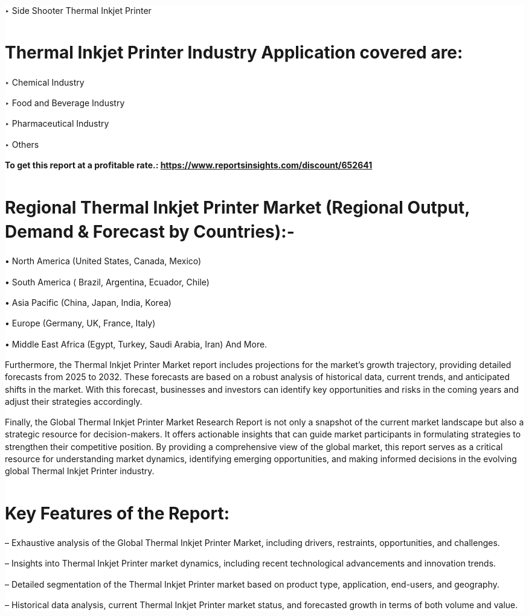 ‣ Side Shooter Thermal Inkjet Printer

# <strong>Thermal Inkjet Printer Industry Application covered are:</strong>

‣ Chemical Industry

‣ Food and Beverage Industry

‣ Pharmaceutical Industry

‣ Others

<strong>To get this report at a profitable rate.: <a href=https://www.reportsinsights.com/discount/652641>https://www.reportsinsights.com/discount/652641</a></strong>

# <strong>Regional Thermal Inkjet Printer Market (Regional Output, Demand &amp; Forecast by Countries):-</strong>

• North America (United States, Canada, Mexico)

• South America ( Brazil, Argentina, Ecuador, Chile)

• Asia Pacific (China, Japan, India, Korea)

• Europe (Germany, UK, France, Italy)

• Middle East Africa (Egypt, Turkey, Saudi Arabia, Iran) And More.

Furthermore, the Thermal Inkjet Printer Market report includes projections for the market’s growth trajectory, providing detailed forecasts from 2025 to 2032. These forecasts are based on a robust analysis of historical data, current trends, and anticipated shifts in the market. With this forecast, businesses and investors can identify key opportunities and risks in the coming years and adjust their strategies accordingly.

Finally, the Global Thermal Inkjet Printer Market Research Report is not only a snapshot of the current market landscape but also a strategic resource for decision-makers. It offers actionable insights that can guide market participants in formulating strategies to strengthen their competitive position. By providing a comprehensive view of the global market, this report serves as a critical resource for understanding market dynamics, identifying emerging opportunities, and making informed decisions in the evolving global Thermal Inkjet Printer industry.

# <strong>Key Features of the Report:</strong>

– Exhaustive analysis of the Global Thermal Inkjet Printer Market, including drivers, restraints, opportunities, and challenges.

– Insights into Thermal Inkjet Printer market dynamics, including recent technological advancements and innovation trends.

– Detailed segmentation of the Thermal Inkjet Printer market based on product type, application, end-users, and geography.

– Historical data analysis, current Thermal Inkjet Printer market status, and forecasted growth in terms of both volume and value.

